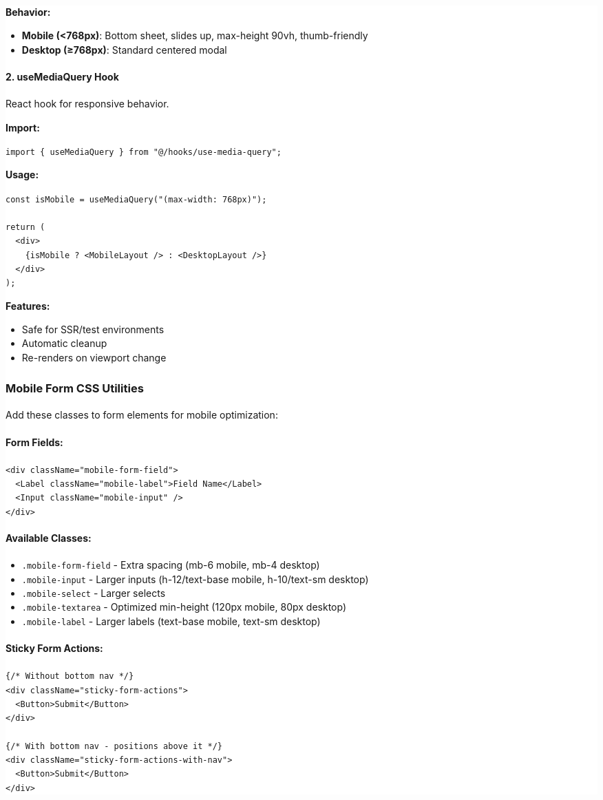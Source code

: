 **Behavior:**
- **Mobile (<768px)**: Bottom sheet, slides up, max-height 90vh, thumb-friendly
- **Desktop (≥768px)**: Standard centered modal

#### 2. useMediaQuery Hook
React hook for responsive behavior.

**Import:**
```tsx
import { useMediaQuery } from "@/hooks/use-media-query";
```

**Usage:**
```tsx
const isMobile = useMediaQuery("(max-width: 768px)");

return (
  <div>
    {isMobile ? <MobileLayout /> : <DesktopLayout />}
  </div>
);
```

**Features:**
- Safe for SSR/test environments
- Automatic cleanup
- Re-renders on viewport change

### Mobile Form CSS Utilities

Add these classes to form elements for mobile optimization:

#### Form Fields:
```tsx
<div className="mobile-form-field">
  <Label className="mobile-label">Field Name</Label>
  <Input className="mobile-input" />
</div>
```

#### Available Classes:
- `.mobile-form-field` - Extra spacing (mb-6 mobile, mb-4 desktop)
- `.mobile-input` - Larger inputs (h-12/text-base mobile, h-10/text-sm desktop)
- `.mobile-select` - Larger selects
- `.mobile-textarea` - Optimized min-height (120px mobile, 80px desktop)
- `.mobile-label` - Larger labels (text-base mobile, text-sm desktop)

#### Sticky Form Actions:
```tsx
{/* Without bottom nav */}
<div className="sticky-form-actions">
  <Button>Submit</Button>
</div>

{/* With bottom nav - positions above it */}
<div className="sticky-form-actions-with-nav">
  <Button>Submit</Button>
</div>
```
